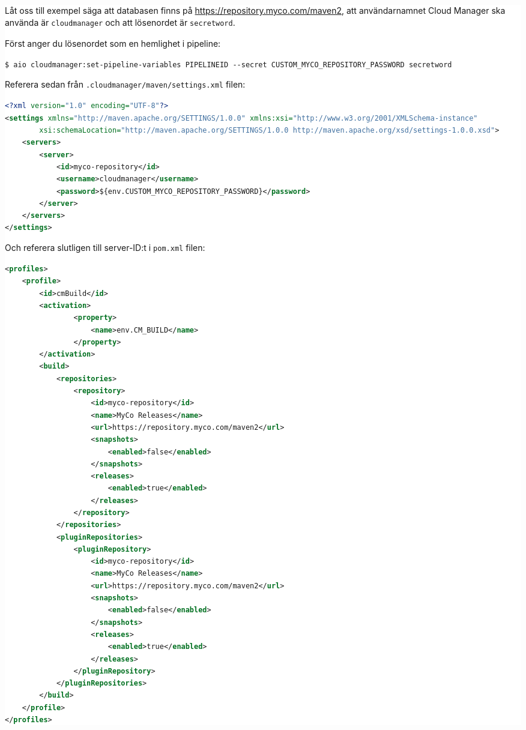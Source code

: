 Låt oss till exempel säga att databasen finns på https://repository.myco.com/maven2, att användarnamnet Cloud Manager ska använda är `cloudmanager` och att lösenordet är `secretword`.

Först anger du lösenordet som en hemlighet i pipeline:

`$ aio cloudmanager:set-pipeline-variables PIPELINEID --secret CUSTOM_MYCO_REPOSITORY_PASSWORD secretword`

Referera sedan från `.cloudmanager/maven/settings.xml` filen:

```xml
<?xml version="1.0" encoding="UTF-8"?>
<settings xmlns="http://maven.apache.org/SETTINGS/1.0.0" xmlns:xsi="http://www.w3.org/2001/XMLSchema-instance"
        xsi:schemaLocation="http://maven.apache.org/SETTINGS/1.0.0 http://maven.apache.org/xsd/settings-1.0.0.xsd">
    <servers>
        <server>
            <id>myco-repository</id>
            <username>cloudmanager</username>
            <password>${env.CUSTOM_MYCO_REPOSITORY_PASSWORD}</password>
        </server>
    </servers>
</settings>
```

Och referera slutligen till server-ID:t i `pom.xml` filen:

```xml
<profiles>
    <profile>
        <id>cmBuild</id>
        <activation>
                <property>
                    <name>env.CM_BUILD</name>
                </property>
        </activation>
        <build>
            <repositories>
                <repository>
                    <id>myco-repository</id>
                    <name>MyCo Releases</name>
                    <url>https://repository.myco.com/maven2</url>
                    <snapshots>
                        <enabled>false</enabled>
                    </snapshots>
                    <releases>
                        <enabled>true</enabled>
                    </releases>
                </repository>
            </repositories>
            <pluginRepositories>
                <pluginRepository>
                    <id>myco-repository</id>
                    <name>MyCo Releases</name>
                    <url>https://repository.myco.com/maven2</url>
                    <snapshots>
                        <enabled>false</enabled>
                    </snapshots>
                    <releases>
                        <enabled>true</enabled>
                    </releases>
                </pluginRepository>
            </pluginRepositories>
        </build>
    </profile>
</profiles>
```